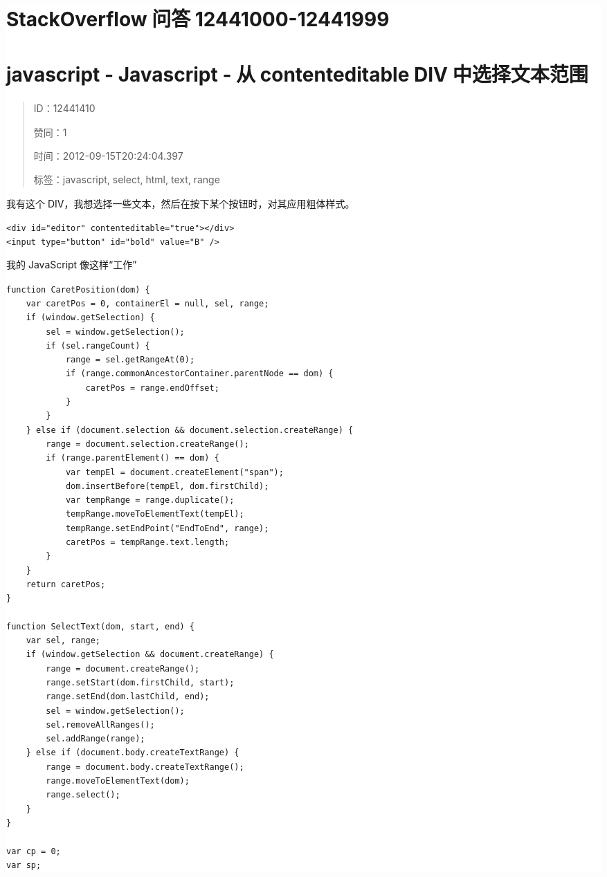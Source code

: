 # StackOverflow 问答 12441000-12441999

# javascript - Javascript - 从 contenteditable DIV 中选择文本范围

> ID：12441410
> 
> 赞同：1
> 
> 时间：2012-09-15T20:24:04.397
> 
> 标签：javascript, select, html, text, range

我有这个 DIV，我想选择一些文本，然后在按下某个按钮时，对其应用粗体样式。

```
<div id="editor" contenteditable="true"></div>
<input type="button" id="bold" value="B" /> 
```

我的 JavaScript 像这样“工作”

```
function CaretPosition(dom) {
    var caretPos = 0, containerEl = null, sel, range;
    if (window.getSelection) {
        sel = window.getSelection();
        if (sel.rangeCount) {
            range = sel.getRangeAt(0);
            if (range.commonAncestorContainer.parentNode == dom) {
                caretPos = range.endOffset;
            }
        }
    } else if (document.selection && document.selection.createRange) {
        range = document.selection.createRange();
        if (range.parentElement() == dom) {
            var tempEl = document.createElement("span");
            dom.insertBefore(tempEl, dom.firstChild);
            var tempRange = range.duplicate();
            tempRange.moveToElementText(tempEl);
            tempRange.setEndPoint("EndToEnd", range);
            caretPos = tempRange.text.length;
        }
    }
    return caretPos;
}

function SelectText(dom, start, end) {
    var sel, range;
    if (window.getSelection && document.createRange) {
        range = document.createRange();
        range.setStart(dom.firstChild, start);
        range.setEnd(dom.lastChild, end);
        sel = window.getSelection();
        sel.removeAllRanges();
        sel.addRange(range);
    } else if (document.body.createTextRange) {
        range = document.body.createTextRange();
        range.moveToElementText(dom);
        range.select();
    }
}

var cp = 0;
var sp;
```